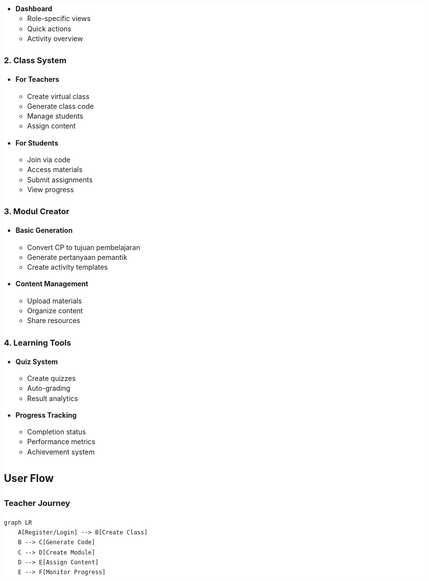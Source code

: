- **Dashboard**
  - Role-specific views
  - Quick actions
  - Activity overview

### 2. Class System
- **For Teachers**
  - Create virtual class
  - Generate class code
  - Manage students
  - Assign content

- **For Students**
  - Join via code
  - Access materials
  - Submit assignments
  - View progress

### 3. Modul Creator
- **Basic Generation**
  - Convert CP to tujuan pembelajaran
  - Generate pertanyaan pemantik
  - Create activity templates

- **Content Management**
  - Upload materials
  - Organize content
  - Share resources

### 4. Learning Tools
- **Quiz System**
  - Create quizzes
  - Auto-grading
  - Result analytics

- **Progress Tracking**
  - Completion status
  - Performance metrics
  - Achievement system

## User Flow

### Teacher Journey
```mermaid
graph LR
    A[Register/Login] --> B[Create Class]
    B --> C[Generate Code]
    C --> D[Create Module]
    D --> E[Assign Content]
    E --> F[Monitor Progress]
```
